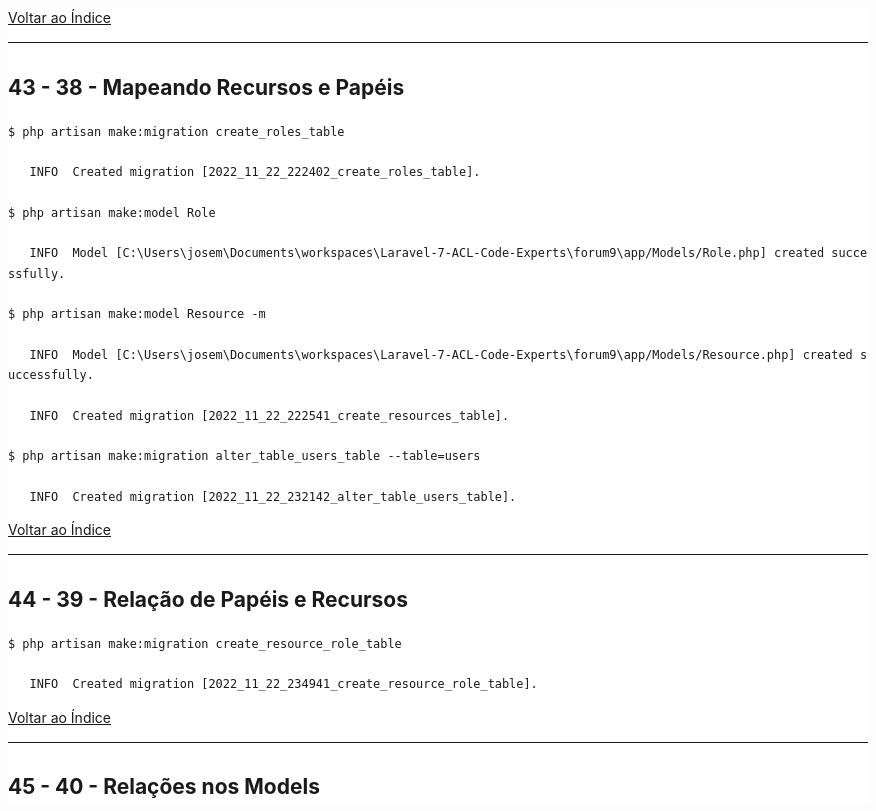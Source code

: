 

[Voltar ao Índice](#indice)

---


## <a name="parte43">43 - 38 - Mapeando Recursos e Papéis</a>

```
$ php artisan make:migration create_roles_table

   INFO  Created migration [2022_11_22_222402_create_roles_table].

$ php artisan make:model Role

   INFO  Model [C:\Users\josem\Documents\workspaces\Laravel-7-ACL-Code-Experts\forum9\app/Models/Role.php] created successfully.

$ php artisan make:model Resource -m

   INFO  Model [C:\Users\josem\Documents\workspaces\Laravel-7-ACL-Code-Experts\forum9\app/Models/Resource.php] created successfully.

   INFO  Created migration [2022_11_22_222541_create_resources_table].  

$ php artisan make:migration alter_table_users_table --table=users

   INFO  Created migration [2022_11_22_232142_alter_table_users_table].

```

[Voltar ao Índice](#indice)

---


## <a name="parte44">44 - 39 - Relação de Papéis e Recursos</a>

```
$ php artisan make:migration create_resource_role_table

   INFO  Created migration [2022_11_22_234941_create_resource_role_table].

```

[Voltar ao Índice](#indice)

---


## <a name="parte45">45 - 40 - Relações nos Models</a>
